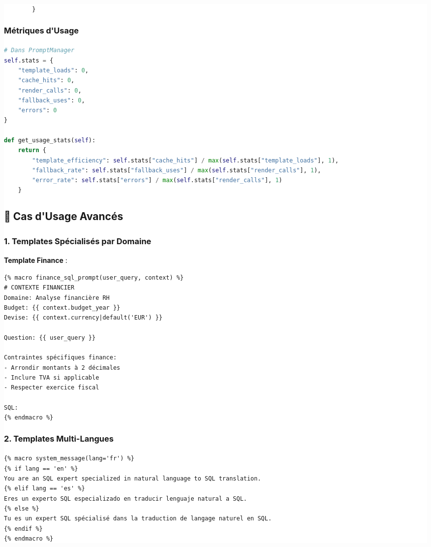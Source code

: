 ```python
        }
```

### Métriques d'Usage

```python
# Dans PromptManager
self.stats = {
    "template_loads": 0,
    "cache_hits": 0,
    "render_calls": 0,
    "fallback_uses": 0,
    "errors": 0
}

def get_usage_stats(self):
    return {
        "template_efficiency": self.stats["cache_hits"] / max(self.stats["template_loads"], 1),
        "fallback_rate": self.stats["fallback_uses"] / max(self.stats["render_calls"], 1),
        "error_rate": self.stats["errors"] / max(self.stats["render_calls"], 1)
    }
```

## 🚀 Cas d'Usage Avancés

### 1. Templates Spécialisés par Domaine

**Template Finance** :
```jinja2
{% macro finance_sql_prompt(user_query, context) %}
# CONTEXTE FINANCIER
Domaine: Analyse financière RH
Budget: {{ context.budget_year }}
Devise: {{ context.currency|default('EUR') }}

Question: {{ user_query }}

Contraintes spécifiques finance:
- Arrondir montants à 2 décimales
- Inclure TVA si applicable
- Respecter exercice fiscal

SQL:
{% endmacro %}
```

### 2. Templates Multi-Langues

```jinja2
{% macro system_message(lang='fr') %}
{% if lang == 'en' %}
You are an SQL expert specialized in natural language to SQL translation.
{% elif lang == 'es' %}
Eres un experto SQL especializado en traducir lenguaje natural a SQL.
{% else %}
Tu es un expert SQL spécialisé dans la traduction de langage naturel en SQL.
{% endif %}
{% endmacro %}
```
